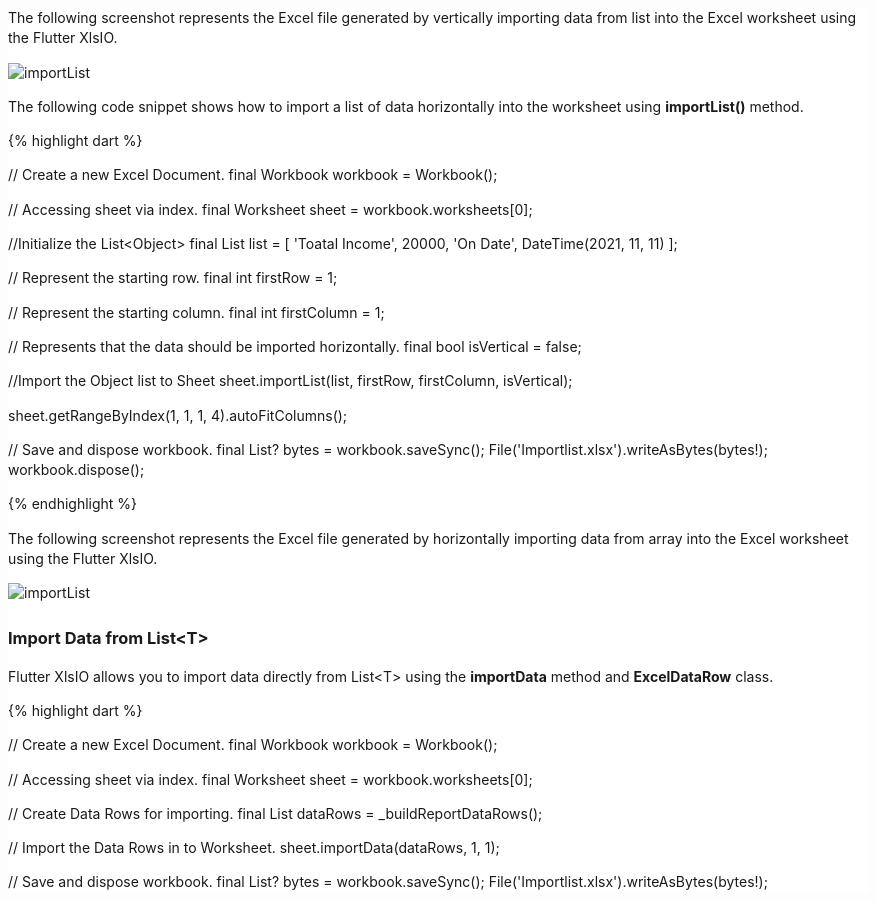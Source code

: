 The following screenshot represents the Excel file generated by vertically importing data from 
list into the Excel worksheet using the Flutter XlsIO.

![importList](images/ImportListV.jpg)

The following code snippet shows how to import a list of data horizontally into the worksheet using **importList()** method.

{% highlight dart %}

// Create a new Excel Document.
final Workbook workbook = Workbook();

// Accessing sheet via index.
final Worksheet sheet = workbook.worksheets[0];

//Initialize the List\<Object>
final List<Object> list = [
  'Toatal Income',
  20000,
  'On Date',
  DateTime(2021, 11, 11)
];

// Represent the starting row.
final int firstRow = 1;

// Represent the starting column.
final int firstColumn = 1;

// Represents that the data should be imported horizontally.
final bool isVertical = false;

//Import the Object list to Sheet
sheet.importList(list, firstRow, firstColumn, isVertical);

sheet.getRangeByIndex(1, 1, 1, 4).autoFitColumns();

// Save and dispose workbook.
final List<int>? bytes = workbook.saveSync();
File('Importlist.xlsx').writeAsBytes(bytes!);
workbook.dispose();

{% endhighlight %}

The following screenshot represents the Excel file generated by horizontally importing data from array into the Excel worksheet using the Flutter XlsIO.

![importList](images/ImportListH.jpg)

### Import Data from List\<T>

Flutter XlsIO allows you to import data directly from List\<T> using the **importData** method and **ExcelDataRow** class.

{% highlight dart %}

// Create a new Excel Document.
final Workbook workbook = Workbook();

// Accessing sheet via index.
final Worksheet sheet = workbook.worksheets[0];

// Create Data Rows for importing.
final List<ExcelDataRow> dataRows = _buildReportDataRows();

// Import the Data Rows in to Worksheet.
sheet.importData(dataRows, 1, 1);

// Save and dispose workbook.
final List<int>? bytes = workbook.saveSync();
File('Importlist.xlsx').writeAsBytes(bytes!);